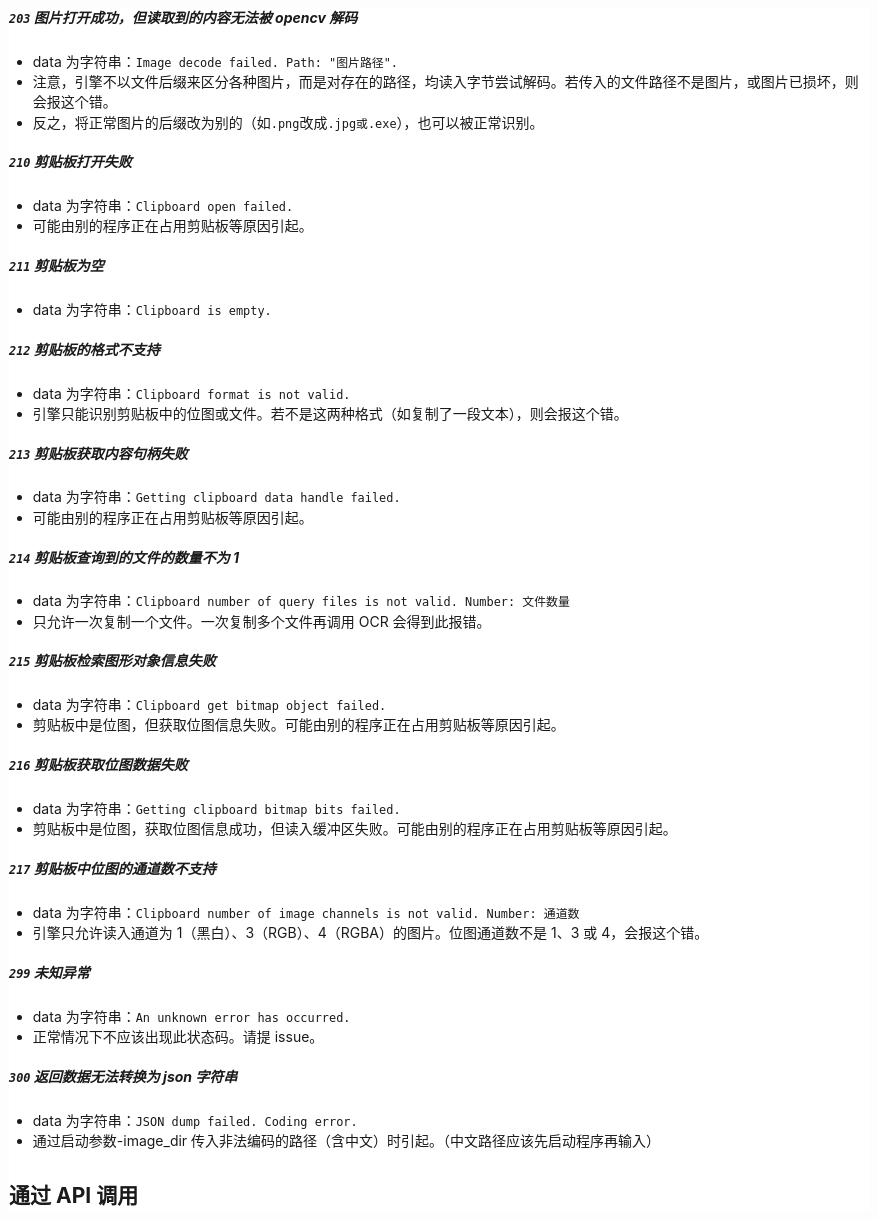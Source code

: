 ##### `203` 图片打开成功，但读取到的内容无法被 opencv 解码

- data 为字符串：`Image decode failed. Path: "图片路径".`
- 注意，引擎不以文件后缀来区分各种图片，而是对存在的路径，均读入字节尝试解码。若传入的文件路径不是图片，或图片已损坏，则会报这个错。
- 反之，将正常图片的后缀改为别的（如`.png`改成`.jpg或.exe`），也可以被正常识别。

##### `210` 剪贴板打开失败

- data 为字符串：`Clipboard open failed.`
- 可能由别的程序正在占用剪贴板等原因引起。

##### `211` 剪贴板为空

- data 为字符串：`Clipboard is empty.`

##### `212` 剪贴板的格式不支持

- data 为字符串：`Clipboard format is not valid.`
- 引擎只能识别剪贴板中的位图或文件。若不是这两种格式（如复制了一段文本），则会报这个错。

##### `213` 剪贴板获取内容句柄失败

- data 为字符串：`Getting clipboard data handle failed.`
- 可能由别的程序正在占用剪贴板等原因引起。

##### `214` 剪贴板查询到的文件的数量不为 1

- data 为字符串：`Clipboard number of query files is not valid. Number: 文件数量`
- 只允许一次复制一个文件。一次复制多个文件再调用 OCR 会得到此报错。

##### `215` 剪贴板检索图形对象信息失败

- data 为字符串：`Clipboard get bitmap object failed.`
- 剪贴板中是位图，但获取位图信息失败。可能由别的程序正在占用剪贴板等原因引起。

##### `216` 剪贴板获取位图数据失败

- data 为字符串：`Getting clipboard bitmap bits failed.`
- 剪贴板中是位图，获取位图信息成功，但读入缓冲区失败。可能由别的程序正在占用剪贴板等原因引起。

##### `217` 剪贴板中位图的通道数不支持

- data 为字符串：`Clipboard number of image channels is not valid. Number: 通道数`
- 引擎只允许读入通道为 1（黑白）、3（RGB）、4（RGBA）的图片。位图通道数不是 1、3 或 4，会报这个错。

##### `299` 未知异常

- data 为字符串：`An unknown error has occurred.`
- 正常情况下不应该出现此状态码。请提 issue。

##### `300` 返回数据无法转换为 json 字符串

- data 为字符串：`JSON dump failed. Coding error.`
- 通过启动参数-image_dir 传入非法编码的路径（含中文）时引起。（中文路径应该先启动程序再输入）

## 通过 API 调用
